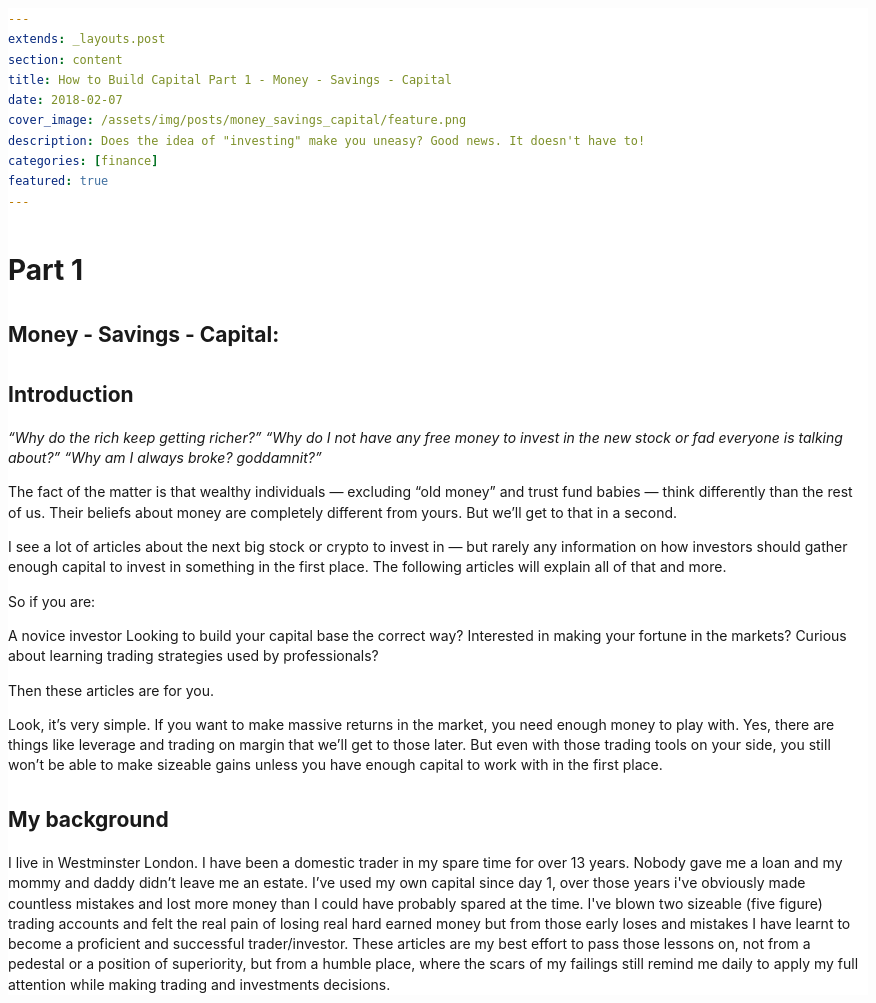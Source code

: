 ```yaml
---
extends: _layouts.post
section: content
title: How to Build Capital Part 1 - Money - Savings - Capital
date: 2018-02-07
cover_image: /assets/img/posts/money_savings_capital/feature.png
description: Does the idea of "investing" make you uneasy? Good news. It doesn't have to!
categories: [finance]
featured: true
---
```

<h1>Part 1</h1>

<h2>Money - Savings - Capital:</h2>

<h2>Introduction</h2>

<p><em>“Why do the rich keep getting richer?”</em>
<em>“Why do I not have any free money to invest in the new stock or fad everyone is talking about?”</em>
<em>“Why am I always broke? goddamnit?”</em></p>

<p>The fact of the matter is that wealthy individuals — excluding “old money” and trust fund babies — think differently than the rest of us. Their beliefs about money are completely different from yours. But we’ll get to that in a second.</p>

<p>I see a lot of articles about the next big stock or crypto to invest in — but rarely any information on how investors should gather enough capital to invest in something in the first place. The following articles will explain all of that and more.</p>

<p>So if you are:</p>

<p>A novice investor
Looking to build your capital base the correct way?
Interested in making your fortune in the markets?
Curious about learning trading strategies used by professionals?</p>

<p>Then these articles are for you.</p>

<p>Look, it’s very simple. If you want to make massive returns in the market, you need enough money to play with. Yes, there are things like leverage and trading on margin that we’ll get to those later. But even with those trading tools on your side, you still won’t be able to make sizeable gains unless you have enough capital to work with in the first place.</p>

<h2>My background</h2>

<p>I live in Westminster London. I have been a domestic trader in my spare time for over 13 years. Nobody gave me a loan and my mommy and daddy didn’t leave me an estate. I’ve used my own capital since day 1, over those years i've obviously made countless mistakes and lost more money than I could have probably spared at the time. I've blown two sizeable (five figure) trading accounts and felt the real pain of losing real hard earned money but from those early loses and mistakes I have learnt to become a proficient and successful trader/investor. These articles are my best effort to pass those lessons on, not from a pedestal or a position of superiority, but from a humble place, where the scars of my failings still remind me daily to apply my full attention while making trading and investments decisions.</p>
